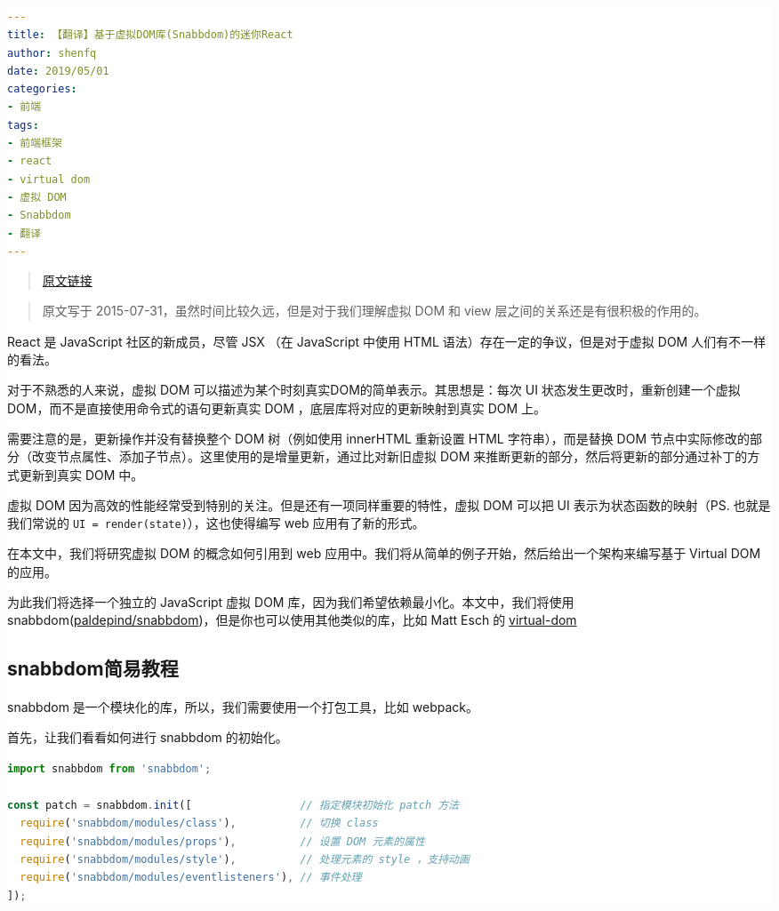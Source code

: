 ```yaml
---
title: 【翻译】基于虚拟DOM库(Snabbdom)的迷你React
author: shenfq
date: 2019/05/01
categories:
- 前端
tags:
- 前端框架
- react
- virtual dom
- 虚拟 DOM
- Snabbdom
- 翻译
---
```




> [原文链接](https://medium.com/@yelouafi/react-less-virtual-dom-with-snabbdom-functions-everywhere-53b672cb2fe3)

> 原文写于 2015-07-31，虽然时间比较久远，但是对于我们理解虚拟 DOM 和 view 层之间的关系还是有很积极的作用的。

React 是 JavaScript 社区的新成员，尽管 JSX （在 JavaScript 中使用 HTML 语法）存在一定的争议，但是对于虚拟 DOM 人们有不一样的看法。

对于不熟悉的人来说，虚拟 DOM 可以描述为某个时刻真实DOM的简单表示。其思想是：每次 UI 状态发生更改时，重新创建一个虚拟 DOM，而不是直接使用命令式的语句更新真实 DOM ，底层库将对应的更新映射到真实 DOM 上。

需要注意的是，更新操作并没有替换整个 DOM 树（例如使用 innerHTML 重新设置 HTML 字符串），而是替换 DOM 节点中实际修改的部分（改变节点属性、添加子节点）。这里使用的是增量更新，通过比对新旧虚拟 DOM 来推断更新的部分，然后将更新的部分通过补丁的方式更新到真实 DOM 中。

虚拟 DOM 因为高效的性能经常受到特别的关注。但是还有一项同样重要的特性，虚拟 DOM 可以把 UI 表示为状态函数的映射（PS. 也就是我们常说的 `UI = render(state)`），这也使得编写 web 应用有了新的形式。

在本文中，我们将研究虚拟 DOM 的概念如何引用到 web 应用中。我们将从简单的例子开始，然后给出一个架构来编写基于 Virtual DOM 的应用。

为此我们将选择一个独立的 JavaScript 虚拟 DOM 库，因为我们希望依赖最小化。本文中，我们将使用 snabbdom([paldepind/snabbdom](https://github.com/snabbdom/snabbdom))，但是你也可以使用其他类似的库，比如 Matt Esch 的 [virtual-dom](https://github.com/Matt-Esch/virtual-dom)

## snabbdom简易教程

snabbdom 是一个模块化的库，所以，我们需要使用一个打包工具，比如 webpack。

首先，让我们看看如何进行 snabbdom 的初始化。

```javascript
import snabbdom from 'snabbdom';

const patch = snabbdom.init([                 // 指定模块初始化 patch 方法
  require('snabbdom/modules/class'),          // 切换 class 
  require('snabbdom/modules/props'),          // 设置 DOM 元素的属性
  require('snabbdom/modules/style'),          // 处理元素的 style ，支持动画
  require('snabbdom/modules/eventlisteners'), // 事件处理
]);
```
